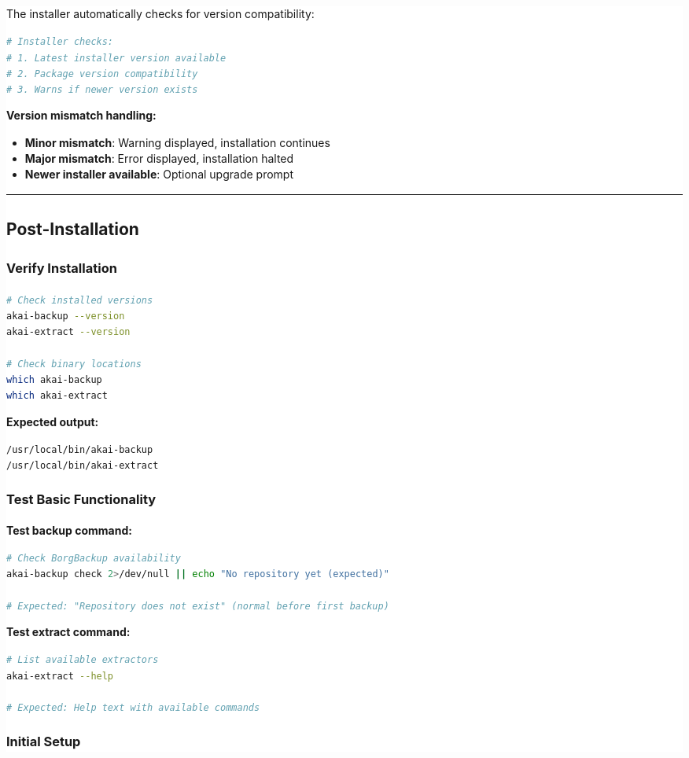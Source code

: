 The installer automatically checks for version compatibility:

```bash
# Installer checks:
# 1. Latest installer version available
# 2. Package version compatibility
# 3. Warns if newer version exists
```

**Version mismatch handling:**
- **Minor mismatch**: Warning displayed, installation continues
- **Major mismatch**: Error displayed, installation halted
- **Newer installer available**: Optional upgrade prompt

---

## Post-Installation

### Verify Installation

```bash
# Check installed versions
akai-backup --version
akai-extract --version

# Check binary locations
which akai-backup
which akai-extract
```

**Expected output:**
```
/usr/local/bin/akai-backup
/usr/local/bin/akai-extract
```

### Test Basic Functionality

**Test backup command:**
```bash
# Check BorgBackup availability
akai-backup check 2>/dev/null || echo "No repository yet (expected)"

# Expected: "Repository does not exist" (normal before first backup)
```

**Test extract command:**
```bash
# List available extractors
akai-extract --help

# Expected: Help text with available commands
```

### Initial Setup
